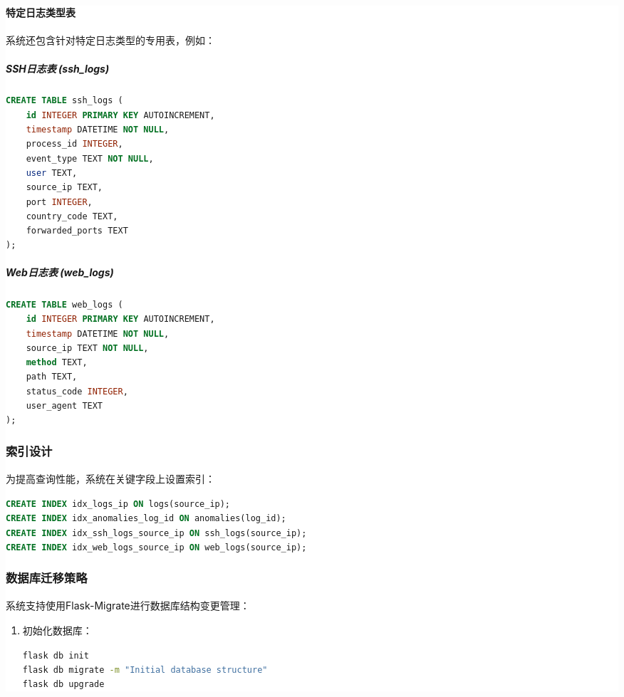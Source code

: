 #### 特定日志类型表

系统还包含针对特定日志类型的专用表，例如：

##### SSH日志表 (ssh_logs)

```sql
CREATE TABLE ssh_logs (
    id INTEGER PRIMARY KEY AUTOINCREMENT,
    timestamp DATETIME NOT NULL,
    process_id INTEGER,
    event_type TEXT NOT NULL,
    user TEXT,
    source_ip TEXT,
    port INTEGER,
    country_code TEXT,
    forwarded_ports TEXT
);
```

##### Web日志表 (web_logs)

```sql
CREATE TABLE web_logs (
    id INTEGER PRIMARY KEY AUTOINCREMENT,
    timestamp DATETIME NOT NULL,
    source_ip TEXT NOT NULL,
    method TEXT,
    path TEXT,
    status_code INTEGER,
    user_agent TEXT
);
```

### 索引设计

为提高查询性能，系统在关键字段上设置索引：

```sql
CREATE INDEX idx_logs_ip ON logs(source_ip);
CREATE INDEX idx_anomalies_log_id ON anomalies(log_id);
CREATE INDEX idx_ssh_logs_source_ip ON ssh_logs(source_ip);
CREATE INDEX idx_web_logs_source_ip ON web_logs(source_ip);
```

### 数据库迁移策略

系统支持使用Flask-Migrate进行数据库结构变更管理：

1. 初始化数据库：
   ```bash
   flask db init
   flask db migrate -m "Initial database structure"
   flask db upgrade
   ```
